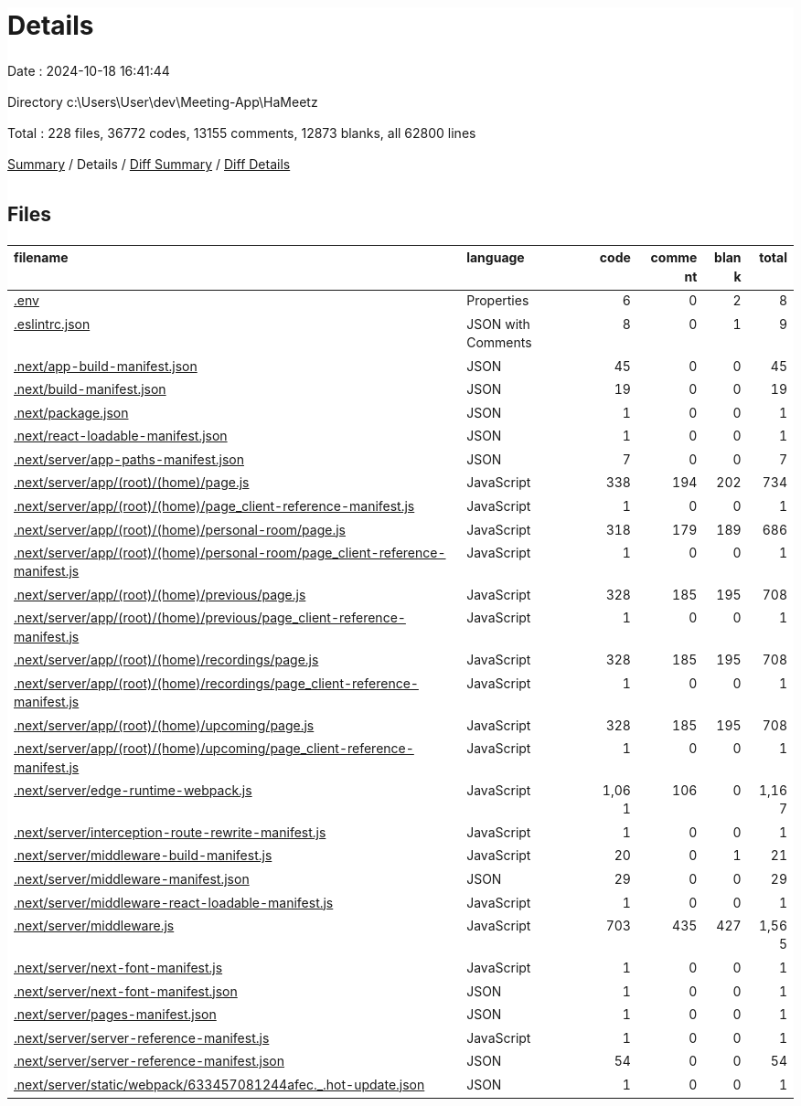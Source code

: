 # Details

Date : 2024-10-18 16:41:44

Directory c:\\Users\\User\\dev\\Meeting-App\\HaMeetz

Total : 228 files,  36772 codes, 13155 comments, 12873 blanks, all 62800 lines

[Summary](results.md) / Details / [Diff Summary](diff.md) / [Diff Details](diff-details.md)

## Files
| filename | language | code | comment | blank | total |
| :--- | :--- | ---: | ---: | ---: | ---: |
| [.env](/.env) | Properties | 6 | 0 | 2 | 8 |
| [.eslintrc.json](/.eslintrc.json) | JSON with Comments | 8 | 0 | 1 | 9 |
| [.next/app-build-manifest.json](/.next/app-build-manifest.json) | JSON | 45 | 0 | 0 | 45 |
| [.next/build-manifest.json](/.next/build-manifest.json) | JSON | 19 | 0 | 0 | 19 |
| [.next/package.json](/.next/package.json) | JSON | 1 | 0 | 0 | 1 |
| [.next/react-loadable-manifest.json](/.next/react-loadable-manifest.json) | JSON | 1 | 0 | 0 | 1 |
| [.next/server/app-paths-manifest.json](/.next/server/app-paths-manifest.json) | JSON | 7 | 0 | 0 | 7 |
| [.next/server/app/(root)/(home)/page.js](/.next/server/app/(root)/(home)/page.js) | JavaScript | 338 | 194 | 202 | 734 |
| [.next/server/app/(root)/(home)/page_client-reference-manifest.js](/.next/server/app/(root)/(home)/page_client-reference-manifest.js) | JavaScript | 1 | 0 | 0 | 1 |
| [.next/server/app/(root)/(home)/personal-room/page.js](/.next/server/app/(root)/(home)/personal-room/page.js) | JavaScript | 318 | 179 | 189 | 686 |
| [.next/server/app/(root)/(home)/personal-room/page_client-reference-manifest.js](/.next/server/app/(root)/(home)/personal-room/page_client-reference-manifest.js) | JavaScript | 1 | 0 | 0 | 1 |
| [.next/server/app/(root)/(home)/previous/page.js](/.next/server/app/(root)/(home)/previous/page.js) | JavaScript | 328 | 185 | 195 | 708 |
| [.next/server/app/(root)/(home)/previous/page_client-reference-manifest.js](/.next/server/app/(root)/(home)/previous/page_client-reference-manifest.js) | JavaScript | 1 | 0 | 0 | 1 |
| [.next/server/app/(root)/(home)/recordings/page.js](/.next/server/app/(root)/(home)/recordings/page.js) | JavaScript | 328 | 185 | 195 | 708 |
| [.next/server/app/(root)/(home)/recordings/page_client-reference-manifest.js](/.next/server/app/(root)/(home)/recordings/page_client-reference-manifest.js) | JavaScript | 1 | 0 | 0 | 1 |
| [.next/server/app/(root)/(home)/upcoming/page.js](/.next/server/app/(root)/(home)/upcoming/page.js) | JavaScript | 328 | 185 | 195 | 708 |
| [.next/server/app/(root)/(home)/upcoming/page_client-reference-manifest.js](/.next/server/app/(root)/(home)/upcoming/page_client-reference-manifest.js) | JavaScript | 1 | 0 | 0 | 1 |
| [.next/server/edge-runtime-webpack.js](/.next/server/edge-runtime-webpack.js) | JavaScript | 1,061 | 106 | 0 | 1,167 |
| [.next/server/interception-route-rewrite-manifest.js](/.next/server/interception-route-rewrite-manifest.js) | JavaScript | 1 | 0 | 0 | 1 |
| [.next/server/middleware-build-manifest.js](/.next/server/middleware-build-manifest.js) | JavaScript | 20 | 0 | 1 | 21 |
| [.next/server/middleware-manifest.json](/.next/server/middleware-manifest.json) | JSON | 29 | 0 | 0 | 29 |
| [.next/server/middleware-react-loadable-manifest.js](/.next/server/middleware-react-loadable-manifest.js) | JavaScript | 1 | 0 | 0 | 1 |
| [.next/server/middleware.js](/.next/server/middleware.js) | JavaScript | 703 | 435 | 427 | 1,565 |
| [.next/server/next-font-manifest.js](/.next/server/next-font-manifest.js) | JavaScript | 1 | 0 | 0 | 1 |
| [.next/server/next-font-manifest.json](/.next/server/next-font-manifest.json) | JSON | 1 | 0 | 0 | 1 |
| [.next/server/pages-manifest.json](/.next/server/pages-manifest.json) | JSON | 1 | 0 | 0 | 1 |
| [.next/server/server-reference-manifest.js](/.next/server/server-reference-manifest.js) | JavaScript | 1 | 0 | 0 | 1 |
| [.next/server/server-reference-manifest.json](/.next/server/server-reference-manifest.json) | JSON | 54 | 0 | 0 | 54 |
| [.next/server/static/webpack/633457081244afec._.hot-update.json](/.next/server/static/webpack/633457081244afec._.hot-update.json) | JSON | 1 | 0 | 0 | 1 |